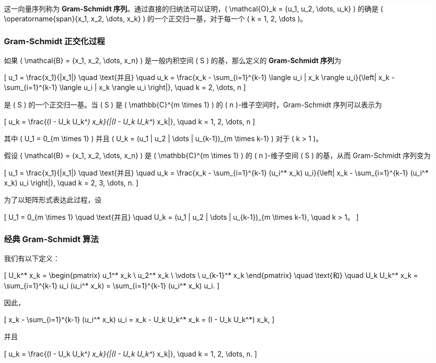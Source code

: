 这一向量序列称为 **Gram-Schmidt 序列**。通过直接的归纳法可以证明，\( \mathcal{O}_k = \{u_1, u_2, \dots, u_k\} \) 的确是 \( \operatorname{span}\{x_1, x_2, \dots, x_k\} \) 的一个正交归一基，对于每一个 \( k = 1, 2, \dots \)。

### Gram-Schmidt 正交化过程

如果 \( \mathcal{B} = \{x_1, x_2, \dots, x_n\} \) 是一般内积空间 \( S \) 的基，那么定义的 **Gram-Schmidt 序列**为

\[
u_1 = \frac{x_1}{\|x_1\|} \quad \text{并且} \quad u_k = \frac{x_k - \sum_{i=1}^{k-1} \langle u_i | x_k \rangle u_i}{\left\| x_k - \sum_{i=1}^{k-1} \langle u_i | x_k \rangle u_i \right\|}, \quad k = 2, \dots, n
\]

是 \( S \) 的一个正交归一基。当 \( S \) 是 \( \mathbb{C}^{m \times 1} \) 的 \( n \)-维子空间时，Gram-Schmidt 序列可以表示为

\[
u_k = \frac{(I - U_k U_k^*) x_k}{\|(I - U_k U_k^*) x_k\|}, \quad k = 1, 2, \dots, n
\]

其中 \( U_1 = 0_{m \times 1} \) 并且 \( U_k = (u_1 | u_2 | \dots | u_{k-1})_{m \times k-1} \) 对于 \( k > 1 \)。

假设 \( \mathcal{B} = \{x_1, x_2, \dots, x_n\} \) 是 \( \mathbb{C}^{m \times 1} \) 的 \( n \)-维子空间 \( S \) 的基，从而 Gram-Schmidt 序列变为

\[
u_1 = \frac{x_1}{\|x_1\|} \quad \text{并且} \quad u_k = \frac{x_k - \sum_{i=1}^{k-1} (u_i^* x_k) u_i}{\left\| x_k - \sum_{i=1}^{k-1} (u_i^* x_k) u_i \right\|}, \quad k = 2, 3, \dots, n.
\]

为了以矩阵形式表达此过程，设

\[
U_1 = 0_{m \times 1} \quad \text{并且} \quad U_k = (u_1 | u_2 | \dots | u_{k-1})_{m \times k-1}, \quad k > 1。
\]

### 经典 Gram-Schmidt 算法

我们有以下定义：

\[
U_k^* x_k = \begin{pmatrix} u_1^* x_k \\ u_2^* x_k \\ \vdots \\ u_{k-1}^* x_k \end{pmatrix} \quad \text{和} \quad U_k U_k^* x_k = \sum_{i=1}^{k-1} u_i (u_i^* x_k) = \sum_{i=1}^{k-1} (u_i^* x_k) u_i.
\]

因此，

\[
x_k - \sum_{i=1}^{k-1} (u_i^* x_k) u_i = x_k - U_k U_k^* x_k = (I - U_k U_k^*) x_k,
\]

并且

\[
u_k = \frac{(I - U_k U_k^*) x_k}{\|(I - U_k U_k^*) x_k\|}, \quad k = 1, 2, \dots, n.
\]
